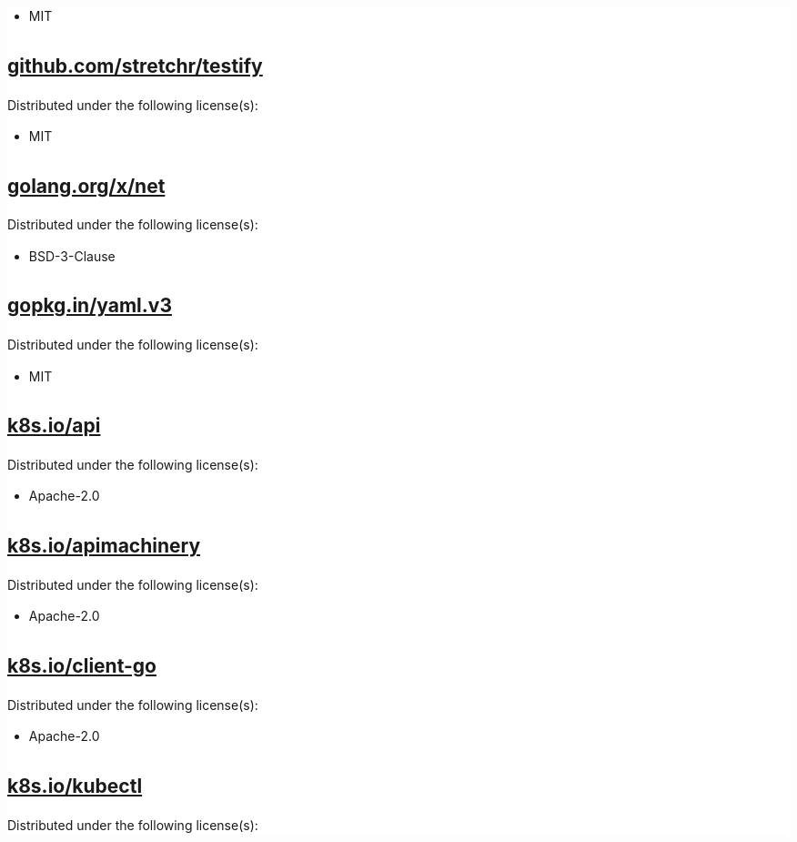 * MIT



## [github.com/stretchr/testify](https://github.com/stretchr/testify)

Distributed under the following license(s):

* MIT



## [golang.org/x/net](https://golang.org/x/net)

Distributed under the following license(s):

* BSD-3-Clause



## [gopkg.in/yaml.v3](https://gopkg.in/yaml.v3)

Distributed under the following license(s):

* MIT



## [k8s.io/api](https://github.com/kubernetes/api)

Distributed under the following license(s):

* Apache-2.0



## [k8s.io/apimachinery](https://github.com/kubernetes/apimachinery)

Distributed under the following license(s):

* Apache-2.0



## [k8s.io/client-go](https://github.com/kubernetes/client-go)

Distributed under the following license(s):

* Apache-2.0



## [k8s.io/kubectl](https://github.com/kubernetes/kubectl)

Distributed under the following license(s):
